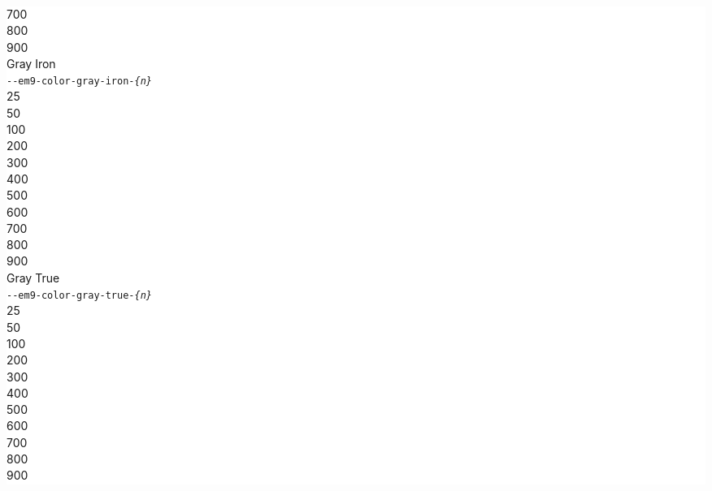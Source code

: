   <div class="color-palette__example"><div class="color-palette__swatch" style="color: var(--em9-color-white); background-color: var(--em9-color-gray-neutral-700);">700</div></div>
  <div class="color-palette__example"><div class="color-palette__swatch" style="color: var(--em9-color-white); background-color: var(--em9-color-gray-neutral-800);">800</div></div>
  <div class="color-palette__example"><div class="color-palette__swatch" style="color: var(--em9-color-white); background-color: var(--em9-color-gray-neutral-900);">900</div></div>  
</div>

<div class="color-palette">
  <div class="color-palette__name">
    Gray Iron<br>
    <code>--em9-color-gray-iron-<em>{n}</em></code>
  </div>
  <div class="color-palette__example"><div class="color-palette__swatch" style="color: var(--em9-color-gray-iron-500); background-color: var(--em9-color-gray-iron-25);">25 </div></div>
  <div class="color-palette__example"><div class="color-palette__swatch" style="color: var(--em9-color-gray-iron-500); background-color: var(--em9-color-gray-iron-50);">50 </div></div>
  <div class="color-palette__example"><div class="color-palette__swatch" style="color: var(--em9-color-gray-iron-500); background-color: var(--em9-color-gray-iron-100);">100</div></div>
  <div class="color-palette__example"><div class="color-palette__swatch" style="color: var(--em9-color-gray-iron-500); background-color: var(--em9-color-gray-iron-200);">200</div></div>
  <div class="color-palette__example"><div class="color-palette__swatch" style="color: var(--em9-color-white); background-color: var(--em9-color-gray-iron-300);">300</div></div>
  <div class="color-palette__example"><div class="color-palette__swatch" style="color: var(--em9-color-white); background-color: var(--em9-color-gray-iron-400);">400</div></div>
  <div class="color-palette__example"><div class="color-palette__swatch" style="color: var(--em9-color-white); background-color: var(--em9-color-gray-iron-500);">500</div></div>
  <div class="color-palette__example"><div class="color-palette__swatch" style="color: var(--em9-color-white); background-color: var(--em9-color-gray-iron-600);">600</div></div>
  <div class="color-palette__example"><div class="color-palette__swatch" style="color: var(--em9-color-white); background-color: var(--em9-color-gray-iron-700);">700</div></div>
  <div class="color-palette__example"><div class="color-palette__swatch" style="color: var(--em9-color-white); background-color: var(--em9-color-gray-iron-800);">800</div></div>
  <div class="color-palette__example"><div class="color-palette__swatch" style="color: var(--em9-color-white); background-color: var(--em9-color-gray-iron-900);">900</div></div>  
</div>


<div class="color-palette">
  <div class="color-palette__name">
    Gray True<br>
    <code>--em9-color-gray-true-<em>{n}</em></code>
  </div>
  <div class="color-palette__example"><div class="color-palette__swatch" style="color: var(--em9-color-gray-true-500); background-color: var(--em9-color-gray-true-25);">25 </div> </div>
  <div class="color-palette__example"><div class="color-palette__swatch" style="color: var(--em9-color-gray-true-500); background-color: var(--em9-color-gray-true-50);">50 </div> </div>
  <div class="color-palette__example"><div class="color-palette__swatch" style="color: var(--em9-color-gray-true-500); background-color: var(--em9-color-gray-true-100);">100</div> </div>
  <div class="color-palette__example"><div class="color-palette__swatch" style="color: var(--em9-color-gray-true-500); background-color: var(--em9-color-gray-true-200);">200</div> </div>
  <div class="color-palette__example"><div class="color-palette__swatch" style="color: var(--em9-color-white); background-color: var(--em9-color-gray-true-300);">300</div> </div>
  <div class="color-palette__example"><div class="color-palette__swatch" style="color: var(--em9-color-white); background-color: var(--em9-color-gray-true-400);">400</div> </div>
  <div class="color-palette__example"><div class="color-palette__swatch" style="color: var(--em9-color-white); background-color: var(--em9-color-gray-true-500);">500</div> </div>
  <div class="color-palette__example"><div class="color-palette__swatch" style="color: var(--em9-color-white); background-color: var(--em9-color-gray-true-600);">600</div> </div>
  <div class="color-palette__example"><div class="color-palette__swatch" style="color: var(--em9-color-white); background-color: var(--em9-color-gray-true-700);">700</div> </div>
  <div class="color-palette__example"><div class="color-palette__swatch" style="color: var(--em9-color-white); background-color: var(--em9-color-gray-true-800);">800</div> </div>
  <div class="color-palette__example"><div class="color-palette__swatch" style="color: var(--em9-color-white); background-color: var(--em9-color-gray-true-900);">900</div> </div>  